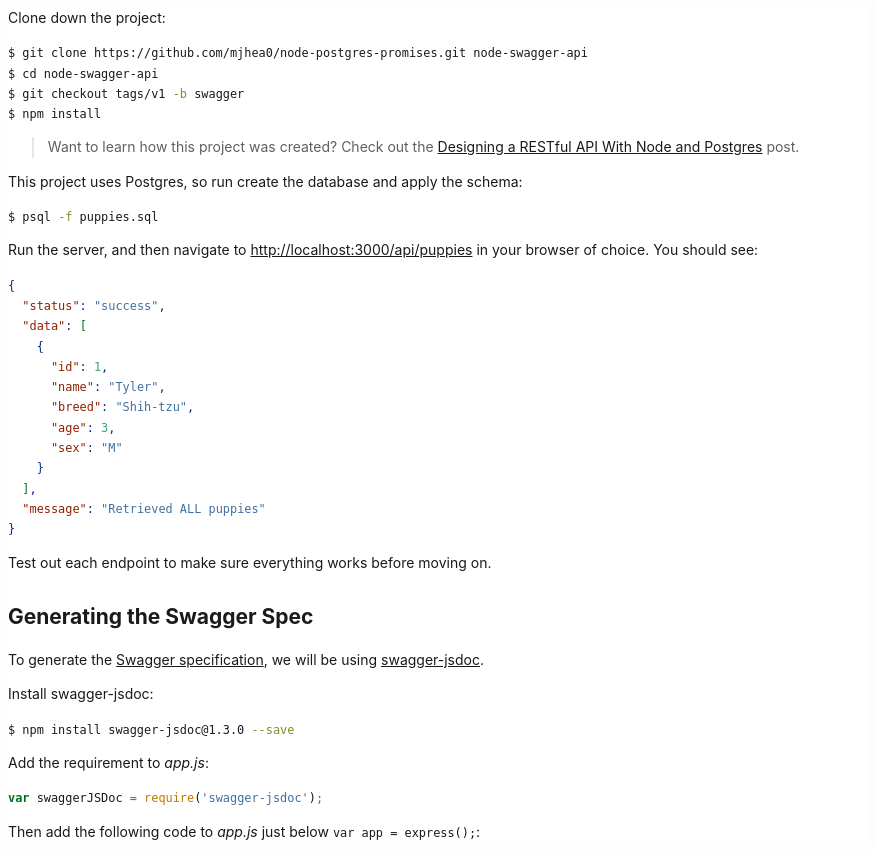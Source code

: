 Clone down the project:

```sh
$ git clone https://github.com/mjhea0/node-postgres-promises.git node-swagger-api
$ cd node-swagger-api
$ git checkout tags/v1 -b swagger
$ npm install
```

> Want to learn how this project was created? Check out the [Designing a RESTful API With Node and Postgres](http://mherman.org/blog/2016/03/13/designing-a-restful-api-with-node-and-postgres/#.V0N4PZMrJE4) post.

This project uses Postgres, so run create the database and apply the schema:

```sh
$ psql -f puppies.sql
```

Run the server, and then navigate to [http://localhost:3000/api/puppies](http://localhost:3000/api/puppies) in your browser of choice. You should see:

```json
{
  "status": "success",
  "data": [
    {
      "id": 1,
      "name": "Tyler",
      "breed": "Shih-tzu",
      "age": 3,
      "sex": "M"
    }
  ],
  "message": "Retrieved ALL puppies"
}
```

Test out each endpoint to make sure everything works before moving on.

## Generating the Swagger Spec

To generate the [Swagger specification](http://swagger.io/specification/), we will be using [swagger-jsdoc](https://github.com/Surnet/swagger-jsdoc).

Install swagger-jsdoc:

```sh
$ npm install swagger-jsdoc@1.3.0 --save
```

Add the requirement to *app.js*:

```javascript
var swaggerJSDoc = require('swagger-jsdoc');
```

Then add the following code to *app.js* just below `var app = express();`:
